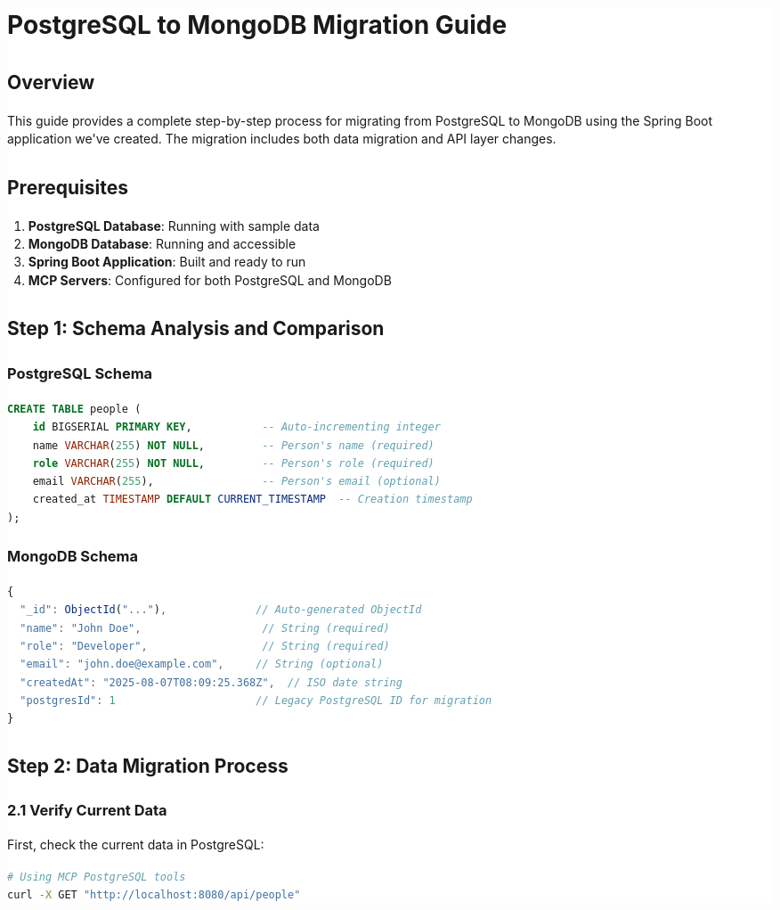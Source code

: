 # PostgreSQL to MongoDB Migration Guide

## Overview

This guide provides a complete step-by-step process for migrating from PostgreSQL to MongoDB using the Spring Boot application we've created. The migration includes both data migration and API layer changes.

## Prerequisites

1. **PostgreSQL Database**: Running with sample data
2. **MongoDB Database**: Running and accessible
3. **Spring Boot Application**: Built and ready to run
4. **MCP Servers**: Configured for both PostgreSQL and MongoDB

## Step 1: Schema Analysis and Comparison

### PostgreSQL Schema
```sql
CREATE TABLE people (
    id BIGSERIAL PRIMARY KEY,           -- Auto-incrementing integer
    name VARCHAR(255) NOT NULL,         -- Person's name (required)
    role VARCHAR(255) NOT NULL,         -- Person's role (required)
    email VARCHAR(255),                 -- Person's email (optional)
    created_at TIMESTAMP DEFAULT CURRENT_TIMESTAMP  -- Creation timestamp
);
```

### MongoDB Schema
```javascript
{
  "_id": ObjectId("..."),              // Auto-generated ObjectId
  "name": "John Doe",                   // String (required)
  "role": "Developer",                  // String (required)
  "email": "john.doe@example.com",     // String (optional)
  "createdAt": "2025-08-07T08:09:25.368Z",  // ISO date string
  "postgresId": 1                      // Legacy PostgreSQL ID for migration
}
```

## Step 2: Data Migration Process

### 2.1 Verify Current Data

First, check the current data in PostgreSQL:

```bash
# Using MCP PostgreSQL tools
curl -X GET "http://localhost:8080/api/people"
```
